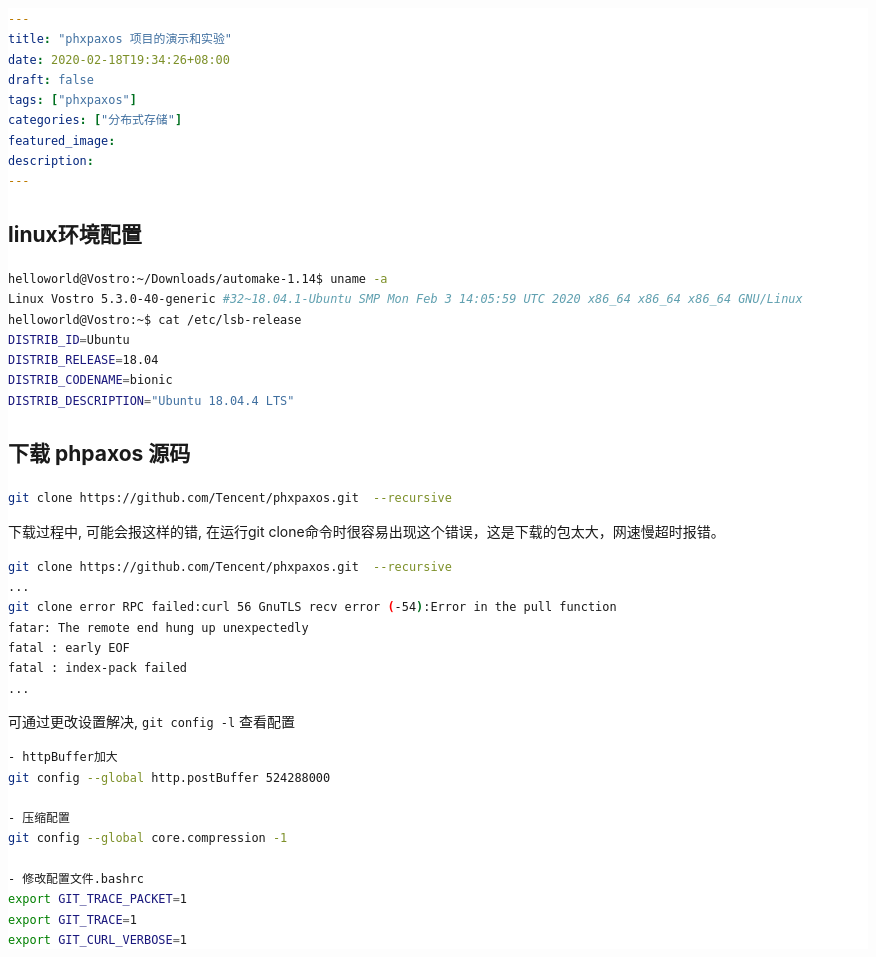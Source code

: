 ```yaml
---
title: "phxpaxos 项目的演示和实验"
date: 2020-02-18T19:34:26+08:00
draft: false
tags: ["phxpaxos"]
categories: ["分布式存储"]
featured_image: 
description: 
---
```



##  linux环境配置

```bash
helloworld@Vostro:~/Downloads/automake-1.14$ uname -a
Linux Vostro 5.3.0-40-generic #32~18.04.1-Ubuntu SMP Mon Feb 3 14:05:59 UTC 2020 x86_64 x86_64 x86_64 GNU/Linux
helloworld@Vostro:~$ cat /etc/lsb-release 
DISTRIB_ID=Ubuntu
DISTRIB_RELEASE=18.04
DISTRIB_CODENAME=bionic
DISTRIB_DESCRIPTION="Ubuntu 18.04.4 LTS"
```



## 下载  phpaxos 源码

 ```bash
git clone https://github.com/Tencent/phxpaxos.git  --recursive
 ```

下载过程中, 可能会报这样的错, 在运行git clone命令时很容易出现这个错误，这是下载的包太大，网速慢超时报错。

```bash
git clone https://github.com/Tencent/phxpaxos.git  --recursive
...
git clone error RPC failed:curl 56 GnuTLS recv error (-54):Error in the pull function
fatar: The remote end hung up unexpectedly
fatal : early EOF
fatal : index-pack failed
...
```

可通过更改设置解决,  ```git config -l```  查看配置

```bash
- httpBuffer加大    
git config --global http.postBuffer 524288000

- 压缩配置
git config --global core.compression -1    

- 修改配置文件.bashrc
export GIT_TRACE_PACKET=1
export GIT_TRACE=1
export GIT_CURL_VERBOSE=1
```
